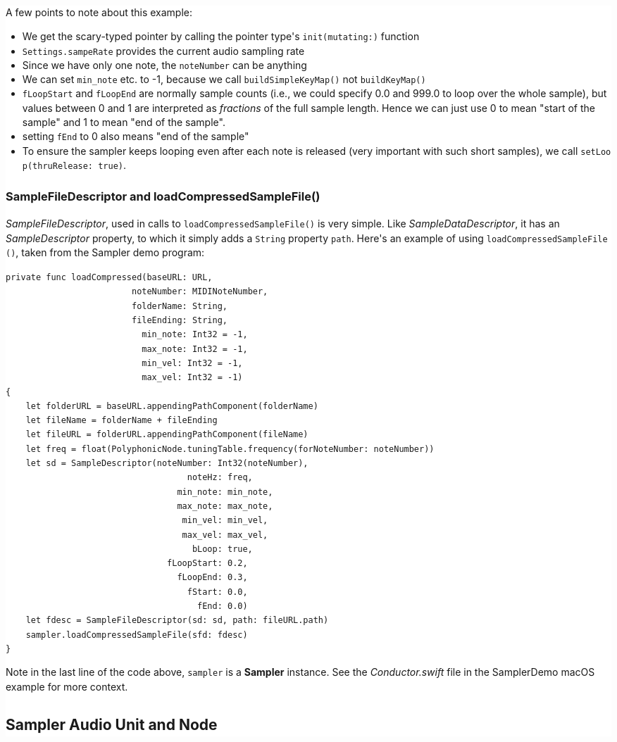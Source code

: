 
A few points to note about this example:

* We get the scary-typed pointer by calling the pointer type's `init(mutating:)` function
* `Settings.sampeRate` provides the current audio sampling rate
* Since we have only one note, the `noteNumber` can be anything
* We can set `min_note` etc. to -1, because we call `buildSimpleKeyMap()` not `buildKeyMap()`
* `fLoopStart` and `fLoopEnd` are normally sample counts (i.e., we could specify 0.0 and 999.0 to loop over the whole sample), but values between 0 and 1 are interpreted as *fractions* of the full sample length. Hence we can just use 0 to mean "start of the sample" and 1 to mean "end of the sample".
* setting `fEnd` to 0 also means "end of the sample"
* To ensure the sampler keeps looping even after each note is released (very important with such short samples), we call `setLoop(thruRelease: true)`.

### SampleFileDescriptor and loadCompressedSampleFile()
*SampleFileDescriptor*, used in calls to `loadCompressedSampleFile()` is very simple. Like *SampleDataDescriptor*, it has an *SampleDescriptor* property, to which it simply adds a `String` property `path`. Here's an example of using `loadCompressedSampleFile()`, taken from the Sampler demo program:

    private func loadCompressed(baseURL: URL,
                             noteNumber: MIDINoteNumber,
                             folderName: String,
                             fileEnding: String,
                               min_note: Int32 = -1,
                               max_note: Int32 = -1,
                               min_vel: Int32 = -1,
                               max_vel: Int32 = -1)
    {
        let folderURL = baseURL.appendingPathComponent(folderName)
        let fileName = folderName + fileEnding
        let fileURL = folderURL.appendingPathComponent(fileName)
        let freq = float(PolyphonicNode.tuningTable.frequency(forNoteNumber: noteNumber))
        let sd = SampleDescriptor(noteNumber: Int32(noteNumber),
                                        noteHz: freq,
                                      min_note: min_note,
                                      max_note: max_note,
                                       min_vel: min_vel,
                                       max_vel: max_vel,
                                         bLoop: true,
                                    fLoopStart: 0.2,
                                      fLoopEnd: 0.3,
                                        fStart: 0.0,
                                          fEnd: 0.0)
        let fdesc = SampleFileDescriptor(sd: sd, path: fileURL.path)
        sampler.loadCompressedSampleFile(sfd: fdesc)
    }

Note in the last line of the code above, `sampler` is a **Sampler** instance. See the *Conductor.swift* file in the SamplerDemo macOS example for more context.



## Sampler Audio Unit and Node
